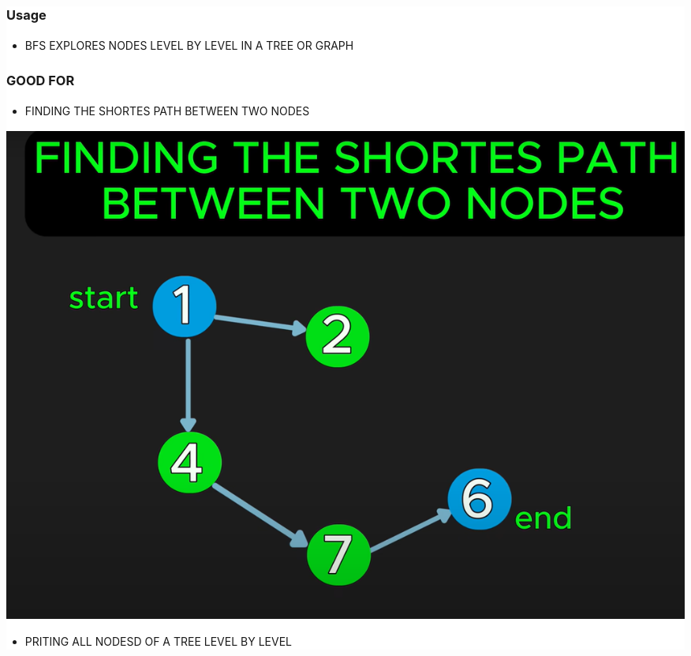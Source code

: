 ### Usage

- BFS EXPLORES NODES LEVEL BY LEVEL IN A TREE OR GRAPH

### GOOD FOR

 - FINDING THE SHORTES PATH BETWEEN TWO NODES

![](./images/bfs1.png)

- PRITING ALL NODESD OF A TREE LEVEL BY LEVEL
